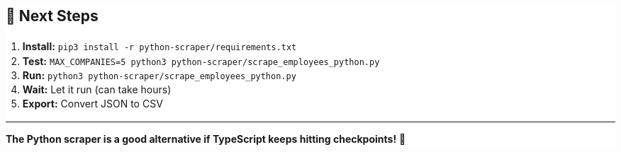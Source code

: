 ## 🎯 Next Steps

1. **Install:** `pip3 install -r python-scraper/requirements.txt`
2. **Test:** `MAX_COMPANIES=5 python3 python-scraper/scrape_employees_python.py`
3. **Run:** `python3 python-scraper/scrape_employees_python.py`
4. **Wait:** Let it run (can take hours)
5. **Export:** Convert JSON to CSV

---

**The Python scraper is a good alternative if TypeScript keeps hitting checkpoints!** 🐍
